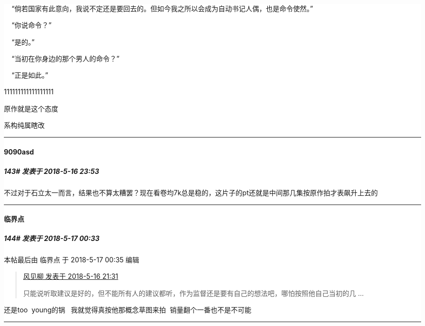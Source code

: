 
    “倘若国家有此意向，我说不定还是要回去的。但如今我之所以会成为自动书记人偶，也是命令使然。”


    “你说命令？”


    “是的。”


    “当初在你身边的那个男人的命令？”


    “正是如此。”




111111111111111111



原作就是这个态度



系构纯属瞎改







-----

####  9090asd  
##### 143#       发表于 2018-5-16 23:53




不过对于石立太一而言，结果也不算太糟罢？现在看卷均7k总是稳的，这片子的pt还就是中间那几集按原作拍才表飙升上去的







-----

####  临界点  
##### 144#       发表于 2018-5-17 00:33



 本帖最后由 临界点 于 2018-5-17 00:35 编辑 
<blockquote><a href="httphttps://bbs.saraba1st.com/2b/forum.php?mod=redirect&amp;goto=findpost&amp;pid=39624665&amp;ptid=1597155" target="_blank">风见柳 发表于 2018-5-16 21:31</a>

只能说听取建议是好的，但不能所有人的建议都听，作为监督还是要有自己的想法吧，哪怕按照他自己当初的几 ...</blockquote>
还是too  young的锅   我就觉得真按他那概念草图来拍  销量翻个一番也不是不可能







-----
